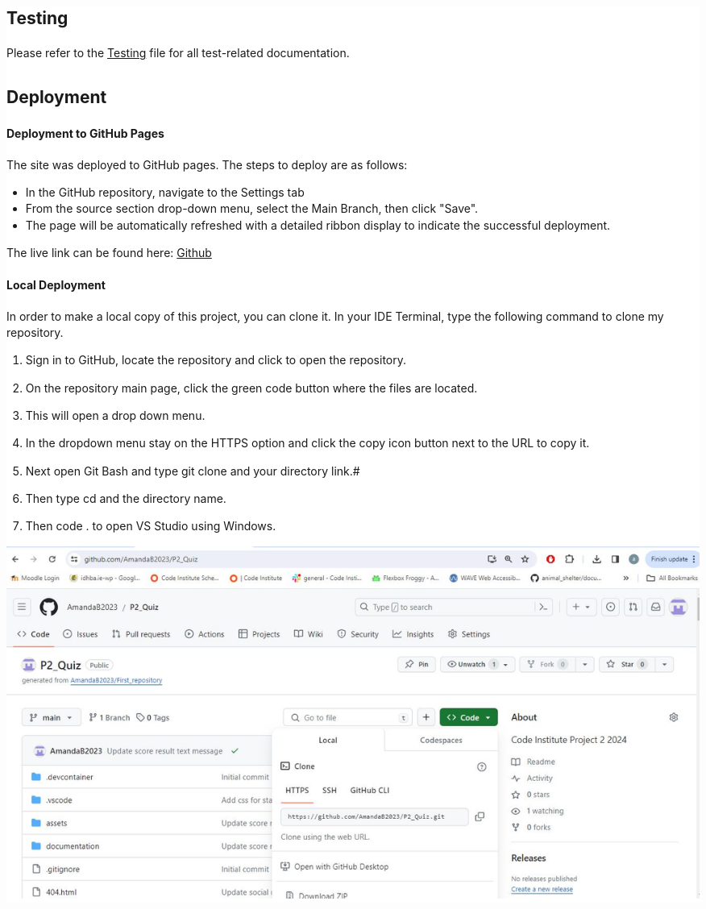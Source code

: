 ## Testing

Please refer to the [Testing](TESTING.md) file for all test-related documentation.


## Deployment


#### Deployment to GitHub Pages
The site was deployed to GitHub pages. The steps to deploy are as follows:
*   In the GitHub repository, navigate to the Settings tab
*   From the source section drop-down menu, select the Main Branch, then click "Save".
*   The page will be automatically refreshed with a detailed ribbon display to indicate the successful deployment.

The live link can be found here: [Github](https://amandab2023.github.io/P2_Quiz/)

#### Local Deployment
In order to make a local copy of this project, you can clone it. In your IDE Terminal, type the following command to clone my repository.

1.   Sign in to GitHub, locate the repository and click to open the repository.

2.   On the repository main page, click the green code button where the files are located. 

3.   This will open a drop down menu.

4.   In the dropdown menu stay on the HTTPS option and click the copy icon button next to the URL to copy it.

5.   Next open Git Bash and type git clone and your directory link.#

6.  Then type cd and the directory name.

7. Then code . to open VS Studio using Windows.

![Github](documentation/github_image.JPG)

